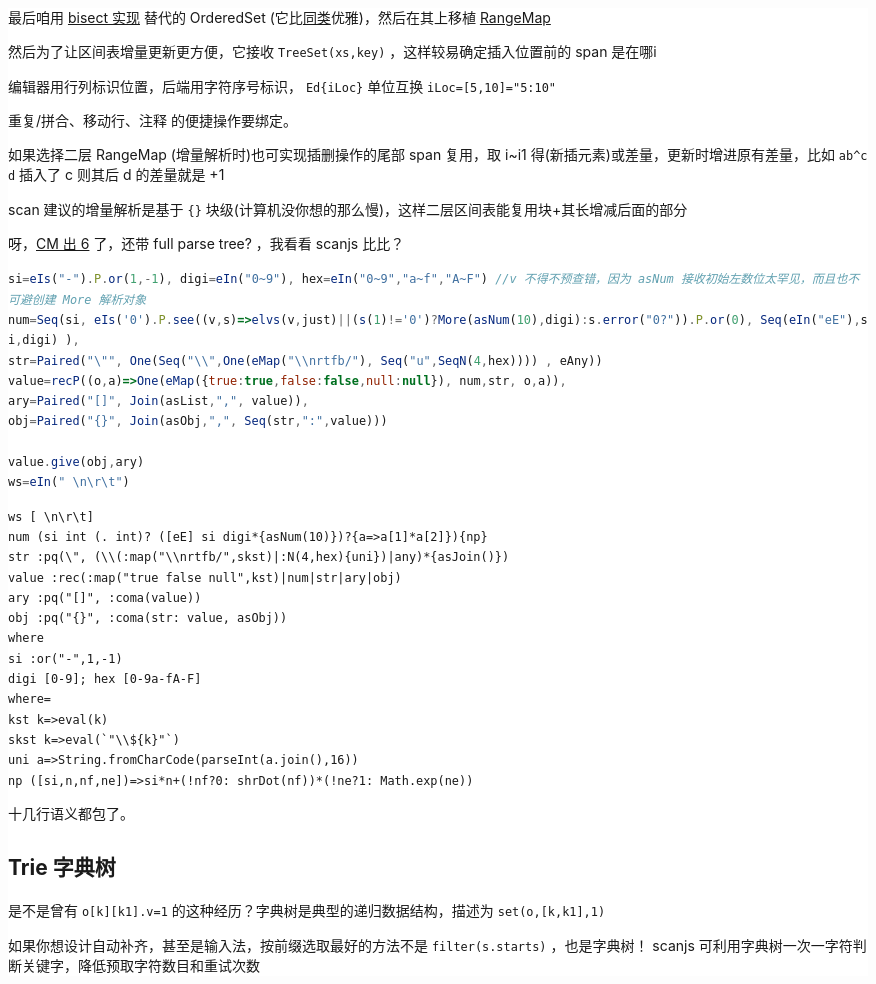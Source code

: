 最后咱用 [bisect 实现](https://github.com/fukatani/TreeSet/blob/master/treeset.py) 替代的 OrderedSet (它比[同类](https://github.com/mlenzen/collections-extended/blob/master/collections_extended/range_map.py#L308)优雅)，然后在其上移植 [RangeMap](https://github.com/duangsuse-valid-projects/jison/blob/master/src/jvmMain/kotlin/org/parserkt/util/RangeMap.kt#L26)

然后为了让区间表增量更新更方便，它接收 `TreeSet(xs,key)` ，这样较易确定插入位置前的 span 是在哪i

编辑器用行列标识位置，后端用字符序号标识， `Ed{iLoc}` 单位互换 `iLoc=[5,10]="5:10"`

重复/拼合、移动行、注释 的便捷操作要绑定。

如果选择二层 RangeMap (增量解析时)也可实现插删操作的尾部 span 复用，取 i~i1 得(新插元素)或差量，更新时增进原有差量，比如 `ab^c d` 插入了 c 则其后 d 的差量就是 +1

scan 建议的增量解析是基于 `{}` 块级(计算机没你想的那么慢)，这样二层区间表能复用块+其长增减后面的部分

呀，[CM 出 6](https://lezer.codemirror.net/) 了，还带 full parse tree? ，我看看 scanjs 比比？

```js
si=eIs("-").P.or(1,-1), digi=eIn("0~9"), hex=eIn("0~9","a~f","A~F") //v 不得不预查错，因为 asNum 接收初始左数位太罕见，而且也不可避创建 More 解析对象
num=Seq(si, eIs('0').P.see((v,s)=>elvs(v,just)||(s(1)!='0')?More(asNum(10),digi):s.error("0?")).P.or(0), Seq(eIn("eE"),si,digi) ),
str=Paired("\"", One(Seq("\\",One(eMap("\\nrtfb/"), Seq("u",SeqN(4,hex)))) , eAny))
value=recP((o,a)=>One(eMap({true:true,false:false,null:null}), num,str, o,a)),
ary=Paired("[]", Join(asList,",", value)),
obj=Paired("{}", Join(asObj,",", Seq(str,":",value)))

value.give(obj,ary)
ws=eIn(" \n\r\t")
```

```plain
ws [ \n\r\t]
num (si int (. int)? ([eE] si digi*{asNum(10)})?{a=>a[1]*a[2]}){np}
str :pq(\", (\\(:map("\\nrtfb/",skst)|:N(4,hex){uni})|any)*{asJoin()})
value :rec(:map("true false null",kst)|num|str|ary|obj)
ary :pq("[]", :coma(value))
obj :pq("{}", :coma(str: value, asObj))
where
si :or("-",1,-1)
digi [0-9]; hex [0-9a-fA-F]
where=
kst k=>eval(k)
skst k=>eval(`"\\${k}"`)
uni a=>String.fromCharCode(parseInt(a.join(),16))
np ([si,n,nf,ne])=>si*n+(!nf?0: shrDot(nf))*(!ne?1: Math.exp(ne))
```

十几行语义都包了。

## Trie 字典树

是不是曾有 `o[k][k1].v=1` 的这种经历？字典树是典型的递归数据结构，描述为 `set(o,[k,k1],1)`

如果你想设计自动补齐，甚至是输入法，按前缀选取最好的方法不是 `filter(s.starts)` ，也是字典树！ scanjs 可利用字典树一次一字符判断关键字，降低预取字符数目和重试次数
